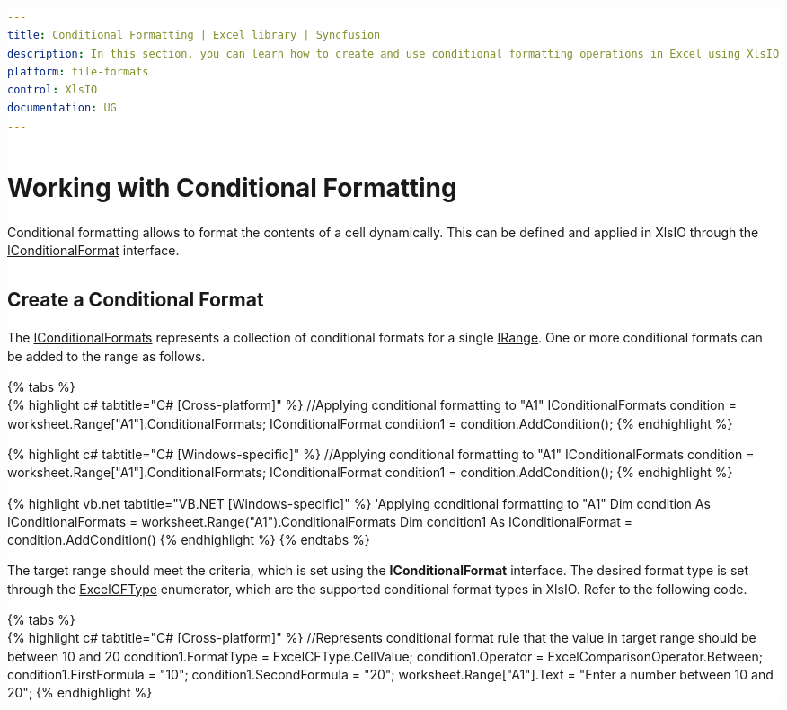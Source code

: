 ```yaml
---
title: Conditional Formatting | Excel library | Syncfusion
description: In this section, you can learn how to create and use conditional formatting operations in Excel using XlsIO
platform: file-formats
control: XlsIO
documentation: UG
---
```

# Working with Conditional Formatting

Conditional formatting allows to format the contents of a cell dynamically. This can be defined and applied in XlsIO through the [IConditionalFormat](https://help.syncfusion.com/cr/file-formats/Syncfusion.XlsIO.IConditionalFormat.html) interface.

## Create a Conditional Format 

The [IConditionalFormats](https://help.syncfusion.com/cr/file-formats/Syncfusion.XlsIO.IConditionalFormats.html) represents a collection of conditional formats for a single [IRange](https://help.syncfusion.com/cr/file-formats/Syncfusion.XlsIO.IRange.html). One or more conditional formats can be added to the range as follows.

{% tabs %}  
{% highlight c# tabtitle="C# [Cross-platform]" %}
//Applying conditional formatting to "A1"
IConditionalFormats condition = worksheet.Range["A1"].ConditionalFormats;
IConditionalFormat condition1 = condition.AddCondition();
{% endhighlight %}

{% highlight c# tabtitle="C# [Windows-specific]" %}
//Applying conditional formatting to "A1"
IConditionalFormats condition = worksheet.Range["A1"].ConditionalFormats;
IConditionalFormat condition1 = condition.AddCondition();
{% endhighlight %}

{% highlight vb.net tabtitle="VB.NET [Windows-specific]" %}
'Applying conditional formatting to "A1"
Dim condition As IConditionalFormats = worksheet.Range("A1").ConditionalFormats
Dim condition1 As IConditionalFormat = condition.AddCondition()
{% endhighlight %}
{% endtabs %}

The target range should meet the criteria, which is set using the **IConditionalFormat** interface. The  desired format type is set through the [ExcelCFType](https://help.syncfusion.com/cr/file-formats/Syncfusion.XlsIO.ExcelCFType.html) enumerator, which are the supported conditional format types in XlsIO. Refer to the following code.

{% tabs %}  
{% highlight c# tabtitle="C# [Cross-platform]" %}
//Represents conditional format rule that the value in target range should be between 10 and 20
condition1.FormatType = ExcelCFType.CellValue;
condition1.Operator = ExcelComparisonOperator.Between;
condition1.FirstFormula = "10";
condition1.SecondFormula = "20";
worksheet.Range["A1"].Text = "Enter a number between 10 and 20";
{% endhighlight %}
